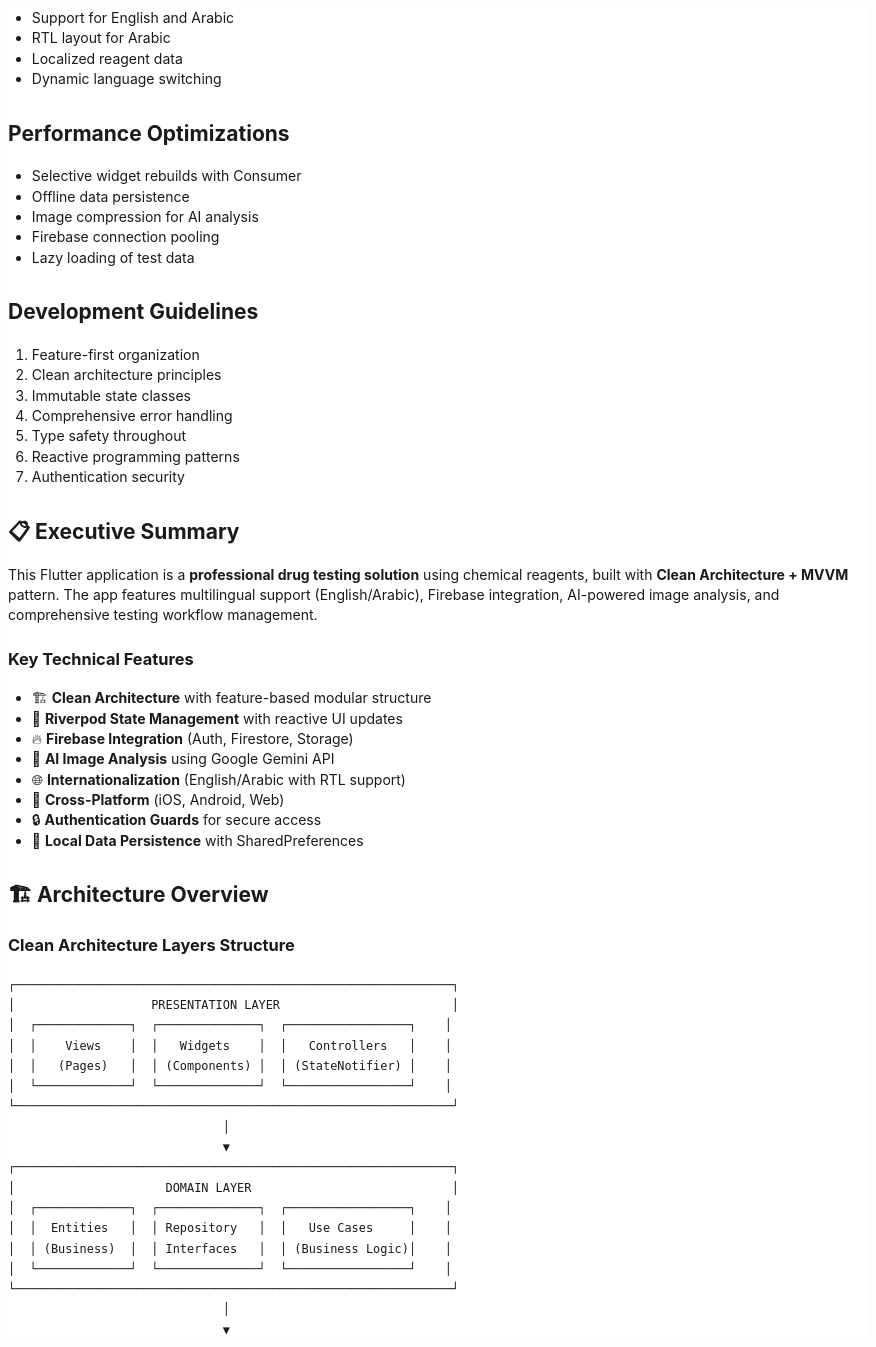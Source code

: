 - Support for English and Arabic
- RTL layout for Arabic
- Localized reagent data
- Dynamic language switching

## Performance Optimizations

- Selective widget rebuilds with Consumer
- Offline data persistence
- Image compression for AI analysis
- Firebase connection pooling
- Lazy loading of test data

## Development Guidelines

1. Feature-first organization
2. Clean architecture principles
3. Immutable state classes
4. Comprehensive error handling
5. Type safety throughout
6. Reactive programming patterns
7. Authentication security

## 📋 Executive Summary

This Flutter application is a **professional drug testing solution** using chemical reagents, built with **Clean Architecture + MVVM** pattern. The app features multilingual support (English/Arabic), Firebase integration, AI-powered image analysis, and comprehensive testing workflow management.

### Key Technical Features
- 🏗️ **Clean Architecture** with feature-based modular structure
- 🔄 **Riverpod State Management** with reactive UI updates
- 🔥 **Firebase Integration** (Auth, Firestore, Storage)
- 🤖 **AI Image Analysis** using Google Gemini API
- 🌐 **Internationalization** (English/Arabic with RTL support)
- 📱 **Cross-Platform** (iOS, Android, Web)
- 🔒 **Authentication Guards** for secure access
- 💾 **Local Data Persistence** with SharedPreferences

## 🏗️ Architecture Overview

### Clean Architecture Layers Structure

```
┌─────────────────────────────────────────────────────────────┐
│                   PRESENTATION LAYER                        │
│  ┌─────────────┐  ┌──────────────┐  ┌─────────────────┐    │
│  │    Views    │  │   Widgets    │  │   Controllers   │    │
│  │   (Pages)   │  │ (Components) │  │ (StateNotifier) │    │
│  └─────────────┘  └──────────────┘  └─────────────────┘    │
└─────────────────────────────────────────────────────────────┘
                              │
                              ▼
┌─────────────────────────────────────────────────────────────┐
│                     DOMAIN LAYER                            │
│  ┌─────────────┐  ┌──────────────┐  ┌─────────────────┐    │
│  │  Entities   │  │ Repository   │  │   Use Cases     │    │
│  │ (Business)  │  │ Interfaces   │  │ (Business Logic)│    │
│  └─────────────┘  └──────────────┘  └─────────────────┘    │
└─────────────────────────────────────────────────────────────┘
                              │
                              ▼
```